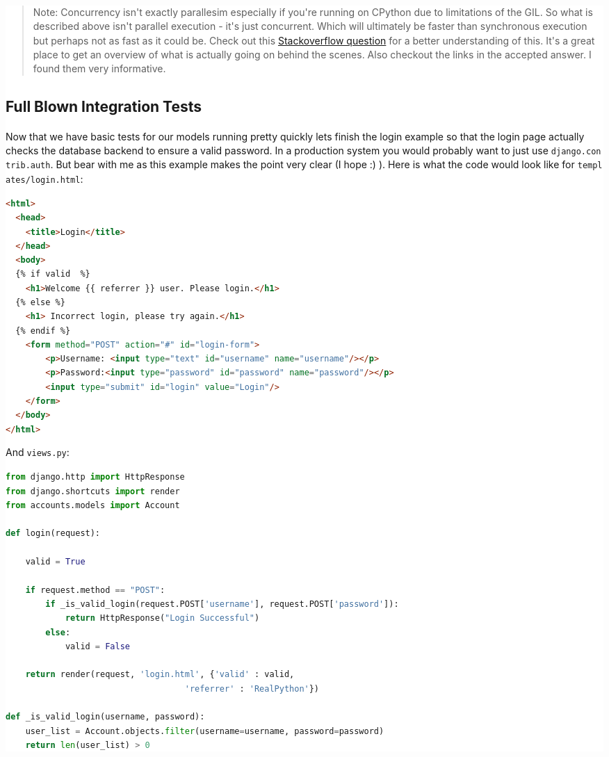 >Note: Concurrency isn't exactly parallesim especially if you're running on CPython due to limitations of the GIL.  So what is described above isn't parallel execution - it's just concurrent.  Which will ultimately be faster than synchronous execution but perhaps not as fast as it could be. Check out this [Stackoverflow question](http://stackoverflow.com/questions/15556718/greenlet-vs-threads) for a better understanding of this. It's a great place to get an overview of what is actually going on behind the scenes. Also checkout the links in the accepted answer. I found them very informative.

## Full Blown Integration Tests

Now that we have basic tests for our models running pretty quickly lets finish the login example so that the login page actually checks the database backend to ensure a valid password.  In a production system you would probably want to just use `django.contrib.auth`.  But bear with me as this example makes the point very clear (I hope :) ).  Here is what the code would look like for `templates/login.html`:

```html
<html>
  <head>
    <title>Login</title>
  </head>
  <body>
  {% if valid  %}
    <h1>Welcome {{ referrer }} user. Please login.</h1>
  {% else %}
    <h1> Incorrect login, please try again.</h1>
  {% endif %}
    <form method="POST" action="#" id="login-form">
        <p>Username: <input type="text" id="username" name="username"/></p>
        <p>Password:<input type="password" id="password" name="password"/></p>
        <input type="submit" id="login" value="Login"/>
    </form>
  </body>
</html>
```

And `views.py`:

```python
from django.http import HttpResponse
from django.shortcuts import render
from accounts.models import Account

def login(request):

    valid = True

    if request.method == "POST":
        if _is_valid_login(request.POST['username'], request.POST['password']):
            return HttpResponse("Login Successful")
        else:
            valid = False

    return render(request, 'login.html', {'valid' : valid,
                                    'referrer' : 'RealPython'})

def _is_valid_login(username, password):
    user_list = Account.objects.filter(username=username, password=password)
    return len(user_list) > 0
```
